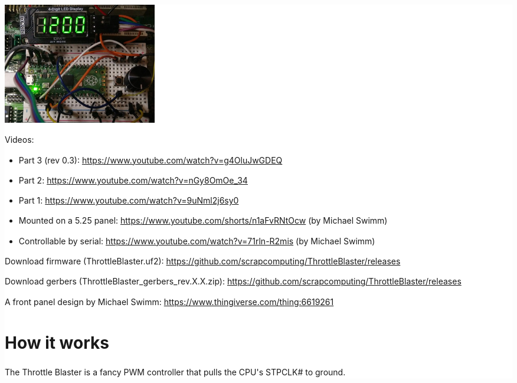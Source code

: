 <img src='img/ThrottleBlaster_breadboard.jpg' height=200 width=auto>

Videos:
- Part 3 (rev 0.3): https://www.youtube.com/watch?v=g4OluJwGDEQ
- Part 2: https://www.youtube.com/watch?v=nGy8OmOe_34
- Part 1: https://www.youtube.com/watch?v=9uNml2j6sy0

- Mounted on a 5.25 panel: https://www.youtube.com/shorts/n1aFvRNtOcw (by Michael Swimm)
- Controllable by serial: https://www.youtube.com/watch?v=71rln-R2mis (by Michael Swimm)

Download firmware (ThrottleBlaster.uf2): https://github.com/scrapcomputing/ThrottleBlaster/releases

Download gerbers (ThrottleBlaster_gerbers_rev.X.X.zip): https://github.com/scrapcomputing/ThrottleBlaster/releases

A front panel design by Michael Swimm: https://www.thingiverse.com/thing:6619261

# How it works
The Throttle Blaster is a fancy PWM controller that pulls the CPU's STPCLK# to ground.
